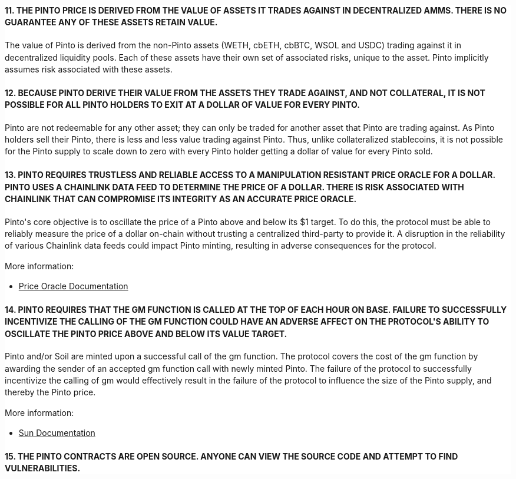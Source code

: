 #### **11. THE PINTO PRICE IS DERIVED FROM THE VALUE OF ASSETS IT TRADES AGAINST IN DECENTRALIZED AMMS. THERE IS NO GUARANTEE ANY OF THESE ASSETS RETAIN VALUE.** <a href="#non-pinto-asset-risk" id="non-pinto-asset-risk"></a>

The value of Pinto is derived from the non-Pinto assets (WETH, cbETH, cbBTC, WSOL and USDC) trading against it in decentralized liquidity pools. Each of these assets have their own set of associated risks, unique to the asset. Pinto implicitly assumes risk associated with these assets.

#### **12. BECAUSE PINTO DERIVE THEIR VALUE FROM THE ASSETS THEY TRADE AGAINST, AND NOT COLLATERAL, IT IS NOT POSSIBLE FOR ALL PINTO HOLDERS TO EXIT AT A DOLLAR OF VALUE FOR EVERY PINTO.** <a href="#not-everyone-can-exit-at-a-dollar" id="not-everyone-can-exit-at-a-dollar"></a>

Pinto are not redeemable for any other asset; they can only be traded for another asset that Pinto are trading against. As Pinto holders sell their Pinto, there is less and less value trading against Pinto. Thus, unlike collateralized stablecoins, it is not possible for the Pinto supply to scale down to zero with every Pinto holder getting a dollar of value for every Pinto sold.

#### **13. PINTO REQUIRES TRUSTLESS AND RELIABLE ACCESS TO A MANIPULATION RESISTANT PRICE ORACLE FOR A DOLLAR. PINTO USES A CHAINLINK DATA FEED TO DETERMINE THE PRICE OF A DOLLAR. THERE IS RISK ASSOCIATED WITH CHAINLINK THAT CAN COMPROMISE ITS INTEGRITY AS AN ACCURATE PRICE ORACLE.** <a href="#oracle-risk" id="oracle-risk"></a>

Pinto's core objective is to oscillate the price of a Pinto above and below its $1 target. To do this, the protocol must be able to reliably measure the price of a dollar on-chain without trusting a centralized third-party to provide it. A disruption in the reliability of various Chainlink data feeds could impact Pinto minting, resulting in adverse consequences for the protocol.

More information:

* [Price Oracle Documentation](target-maintenance/overview.md#decentralized-price-oracle)

#### **14. PINTO REQUIRES THAT THE GM FUNCTION IS CALLED AT THE TOP OF EACH HOUR ON BASE. FAILURE TO SUCCESSFULLY INCENTIVIZE THE CALLING OF THE GM FUNCTION COULD HAVE AN ADVERSE AFFECT ON THE PROTOCOL'S ABILITY TO OSCILLATE THE PINTO PRICE ABOVE AND BELOW ITS VALUE TARGET.** <a href="#gm-incentivization-risk" id="gm-incentivization-risk"></a>

Pinto and/or Soil are minted upon a successful call of the gm function. The protocol covers the cost of the gm function by awarding the sender of an accepted gm function call with newly minted Pinto. The failure of the protocol to successfully incentivize the calling of gm would effectively result in the failure of the protocol to influence the size of the Pinto supply, and thereby the Pinto price.

More information:

* [Sun Documentation](farm/sun.md)

#### **15. THE PINTO CONTRACTS ARE OPEN SOURCE. ANYONE CAN VIEW THE SOURCE CODE AND ATTEMPT TO FIND VULNERABILITIES.** <a href="#open-source-risk" id="open-source-risk"></a>

